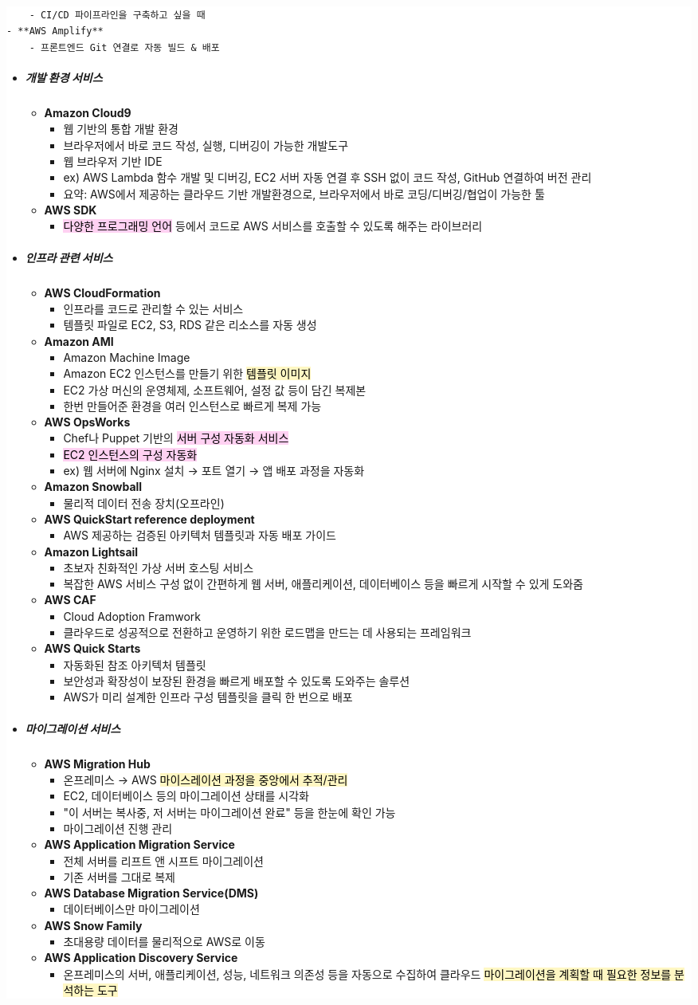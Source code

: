 		- CI/CD 파이프라인을 구축하고 싶을 때
	- **AWS Amplify**
		- 프론트엔드 Git 연결로 자동 빌드 & 배포

- ##### 개발 환경 서비스
	- **Amazon Cloud9**
		- 웹 기반의 통합 개발 환경
		- 브라우저에서 바로 코드 작성, 실행, 디버깅이 가능한 개발도구
		- 웹 브라우저 기반 IDE
		- ex) AWS Lambda 함수 개발 및 디버깅, EC2 서버 자동 연결 후 SSH 없이 코드 작성, GitHub 연결하여 버전 관리
		- 요약: AWS에서 제공하는 클라우드 기반 개발환경으로, 브라우저에서 바로 코딩/디버깅/협업이 가능한 툴
	- **AWS SDK**
		- <mark style="background: #FFB8EBA6;">다양한 프로그래밍 언어</mark> 등에서 코드로 AWS 서비스를 호출할 수 있도록 해주는 라이브러리

	

- ##### **인프라 관련 서비스**
	- **AWS CloudFormation**
		- 인프라를 코드로 관리할 수 있는 서비스
		- 템플릿 파일로 EC2, S3, RDS 같은 리소스를 자동 생성
	- **Amazon AMI**
		- Amazon Machine Image
		- Amazon EC2 인스턴스를 만들기 위한 <mark style="background: #FFF3A3A6;">템플릿 이미지</mark>
		- EC2 가상 머신의 운영체제, 소프트웨어, 설정 값 등이 담긴 복제본
		- 한번 만들어준 환경을 여러 인스턴스로 빠르게 복제 가능
	- **AWS OpsWorks**
		- Chef나 Puppet 기반의 <mark style="background: #FFB8EBA6;">서버 구성 자동화 서비스</mark>
		- <mark style="background: #FFB8EBA6;">EC2 인스턴스의 구성 자동화</mark>
		- ex) 웹 서버에 Nginx 설치 →  포트 열기 →  앱 배포 과정을 자동화
	- **Amazon Snowball**
		- 물리적 데이터 전송 장치(오프라인)
	- **AWS QuickStart reference deployment**
		- AWS 제공하는 검증된 아키텍처 템플릿과 자동 배포 가이드
	- **Amazon Lightsail**
		- 초보자 친화적인 가상 서버 호스팅 서비스
		- 복잡한 AWS 서비스 구성 없이 간편하게 웹 서버, 애플리케이션, 데이터베이스 등을 빠르게 시작할 수 있게 도와줌
	- **AWS CAF**
		- Cloud Adoption Framwork
		- 클라우드로 성공적으로 전환하고 운영하기 위한 로드맵을 만드는 데 사용되는 프레임워크
	- **AWS Quick Starts**
		- 자동화된 참조 아키텍처 템플릿
		- 보안성과 확장성이 보장된 환경을 빠르게 배포할 수 있도록 도와주는 솔루션
		- AWS가 미리 설계한 인프라 구성 템플릿을 클릭 한 번으로 배포

- ##### 마이그레이션 서비스
	- **AWS Migration Hub**
		- 온프레미스 →  AWS <mark style="background: #FFF3A3A6;">마이스레이션 과정을 중앙에서 추적/관리</mark>
		- EC2, 데이터베이스 등의 마이그레이션 상태를 시각화
		- "이 서버는 복사중, 저 서버는 마이그레이션 완료" 등을 한눈에 확인 가능
		- 마이그레이션 진행 관리
	- **AWS Application Migration Service**
		- 전체 서버를 리프트 앤 시프트 마이그레이션
		- 기존 서버를 그대로 복제
	- **AWS Database Migration Service(DMS)**
		- 데이터베이스만 마이그레이션
	- **AWS Snow Family**
		- 초대용량 데이터를 물리적으로 AWS로 이동
	- **AWS Application Discovery Service**
		- 온프레미스의 서버, 애플리케이션, 성능, 네트워크 의존성 등을 자동으로 수집하여 클라우드 <mark style="background: #FFF3A3A6;">마이그레이션을 계획할 때 필요한 정보를 분석하는 도구</mark>
	